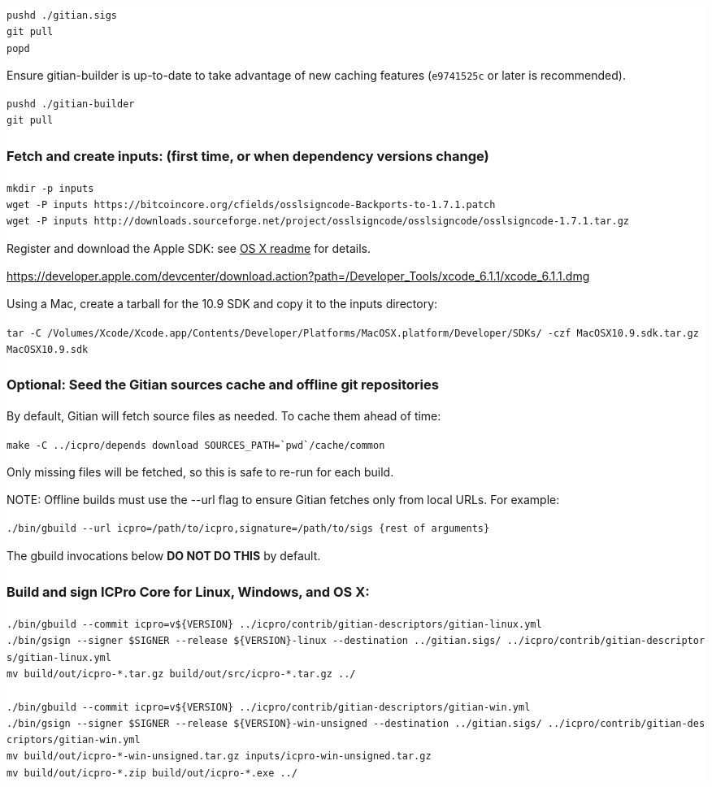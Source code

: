 	pushd ./gitian.sigs
	git pull
	popd

  Ensure gitian-builder is up-to-date to take advantage of new caching features (`e9741525c` or later is recommended).

	pushd ./gitian-builder
	git pull

### Fetch and create inputs: (first time, or when dependency versions change)

	mkdir -p inputs
	wget -P inputs https://bitcoincore.org/cfields/osslsigncode-Backports-to-1.7.1.patch
	wget -P inputs http://downloads.sourceforge.net/project/osslsigncode/osslsigncode/osslsigncode-1.7.1.tar.gz

 Register and download the Apple SDK: see [OS X readme](README_osx.txt) for details.

 https://developer.apple.com/devcenter/download.action?path=/Developer_Tools/xcode_6.1.1/xcode_6.1.1.dmg

 Using a Mac, create a tarball for the 10.9 SDK and copy it to the inputs directory:

	tar -C /Volumes/Xcode/Xcode.app/Contents/Developer/Platforms/MacOSX.platform/Developer/SDKs/ -czf MacOSX10.9.sdk.tar.gz MacOSX10.9.sdk

### Optional: Seed the Gitian sources cache and offline git repositories

By default, Gitian will fetch source files as needed. To cache them ahead of time:

	make -C ../icpro/depends download SOURCES_PATH=`pwd`/cache/common

Only missing files will be fetched, so this is safe to re-run for each build.

NOTE: Offline builds must use the --url flag to ensure Gitian fetches only from local URLs. For example:
```
./bin/gbuild --url icpro=/path/to/icpro,signature=/path/to/sigs {rest of arguments}
```
The gbuild invocations below <b>DO NOT DO THIS</b> by default.

### Build and sign ICPro Core for Linux, Windows, and OS X:

	./bin/gbuild --commit icpro=v${VERSION} ../icpro/contrib/gitian-descriptors/gitian-linux.yml
	./bin/gsign --signer $SIGNER --release ${VERSION}-linux --destination ../gitian.sigs/ ../icpro/contrib/gitian-descriptors/gitian-linux.yml
	mv build/out/icpro-*.tar.gz build/out/src/icpro-*.tar.gz ../

	./bin/gbuild --commit icpro=v${VERSION} ../icpro/contrib/gitian-descriptors/gitian-win.yml
	./bin/gsign --signer $SIGNER --release ${VERSION}-win-unsigned --destination ../gitian.sigs/ ../icpro/contrib/gitian-descriptors/gitian-win.yml
	mv build/out/icpro-*-win-unsigned.tar.gz inputs/icpro-win-unsigned.tar.gz
	mv build/out/icpro-*.zip build/out/icpro-*.exe ../
